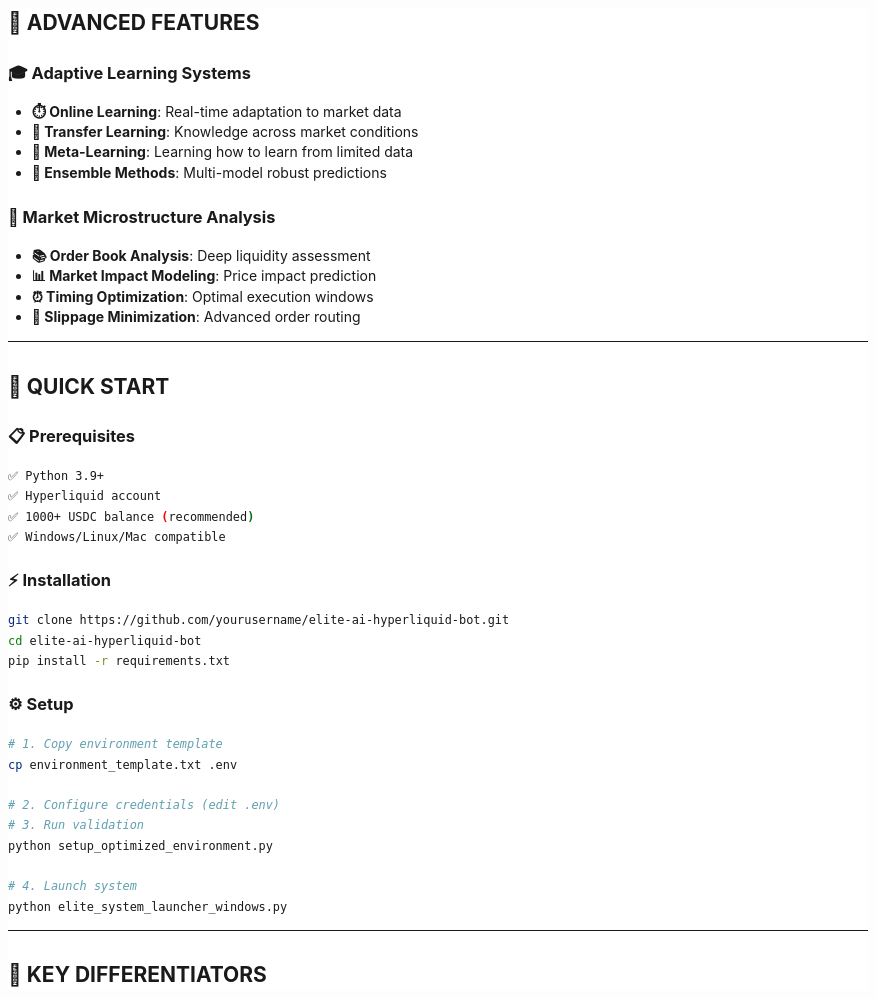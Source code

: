 
## 🔬 **ADVANCED FEATURES**

### **🎓 Adaptive Learning Systems**
- **⏱️ Online Learning**: Real-time adaptation to market data
- **🔄 Transfer Learning**: Knowledge across market conditions
- **🧠 Meta-Learning**: Learning how to learn from limited data
- **🤝 Ensemble Methods**: Multi-model robust predictions

### **🔬 Market Microstructure Analysis**
- **📚 Order Book Analysis**: Deep liquidity assessment
- **📊 Market Impact Modeling**: Price impact prediction
- **⏰ Timing Optimization**: Optimal execution windows
- **💨 Slippage Minimization**: Advanced order routing

---

## 🚀 **QUICK START**

### **📋 Prerequisites**
```bash
✅ Python 3.9+
✅ Hyperliquid account
✅ 1000+ USDC balance (recommended)
✅ Windows/Linux/Mac compatible
```

### **⚡ Installation**
```bash
git clone https://github.com/yourusername/elite-ai-hyperliquid-bot.git
cd elite-ai-hyperliquid-bot
pip install -r requirements.txt
```

### **⚙️ Setup**
```bash
# 1. Copy environment template
cp environment_template.txt .env

# 2. Configure credentials (edit .env)
# 3. Run validation
python setup_optimized_environment.py

# 4. Launch system
python elite_system_launcher_windows.py
```

---

## 🎯 **KEY DIFFERENTIATORS**
